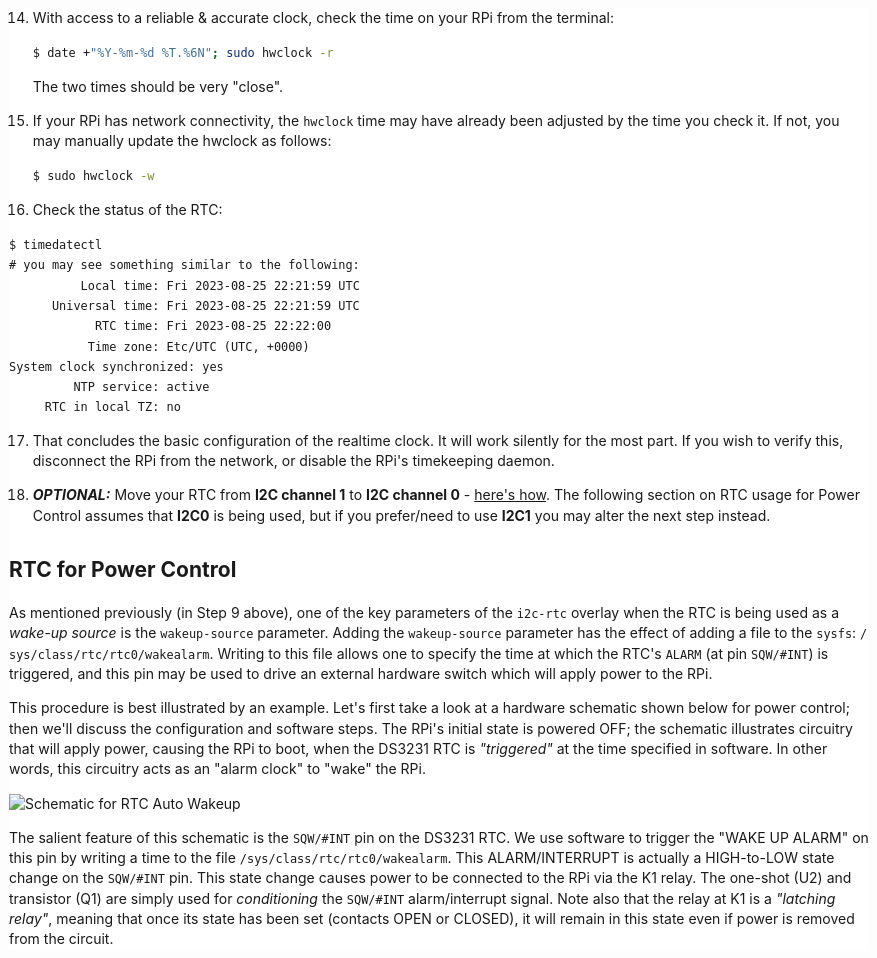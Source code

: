 14. With access to a reliable & accurate clock, check the time on your RPi from the terminal: 

      ```bash
      $ date +"%Y-%m-%d %T.%6N"; sudo hwclock -r
      ```
      The two times should be very "close".

15. If your RPi has network connectivity, the `hwclock` time may have already been adjusted by the time you check it. If not, you may manually update the hwclock as follows: 

      ```bash
      $ sudo hwclock -w
      ```

16. Check the status of the RTC: 

   ```
   $ timedatectl
   # you may see something similar to the following:
             Local time: Fri 2023-08-25 22:21:59 UTC
         Universal time: Fri 2023-08-25 22:21:59 UTC
               RTC time: Fri 2023-08-25 22:22:00
              Time zone: Etc/UTC (UTC, +0000) 
System clock synchronized: yes 
            NTP service: active 
        RTC in local TZ: no
   ```
      
17. That concludes the basic configuration of the realtime clock. It will work silently for the most part. If you wish to verify this, disconnect the RPi from the network, or disable the RPi's timekeeping daemon.

18. ***OPTIONAL:*** Move your RTC from **I2C channel 1** to **I2C channel 0** - [here's how](https://github.com/seamusdemora/PiFormulae/blob/master/MoveRTCfromI2C1-to-I2C0.md). The following section on RTC usage for Power Control assumes that **I2C0** is being used, but if you prefer/need to use **I2C1** you may alter the next step instead. 


## RTC for Power Control 

As mentioned previously (in Step 9 above), one of the key parameters of the `i2c-rtc` overlay when the RTC is being used as a *wake-up source* is the `wakeup-source` parameter. Adding the `wakeup-source` parameter has the effect of adding a file to the `sysfs`: `/sys/class/rtc/rtc0/wakealarm`. Writing to this file allows one to specify the time at which the RTC's `ALARM` (at pin `SQW/#INT`) is triggered, and this pin may be used to drive an external hardware switch which will apply power to the RPi. 

This procedure is best illustrated by an example. Let's first take a look at a hardware schematic shown below for power control; then we'll discuss the configuration and software steps. The RPi's initial state is powered OFF; the schematic illustrates circuitry that will apply power, causing the RPi to boot, when the DS3231 RTC is *"triggered"* at the time specified in software. In other words, this circuitry acts as an "alarm clock" to "wake" the RPi.

<img src="pix/AutoWakeup_RTC.png" alt="Schematic for RTC Auto Wakeup">

The salient feature of this schematic is the `SQW/#INT` pin on the DS3231 RTC. We use software to trigger the "WAKE UP ALARM" on this pin by writing a time to the file `/sys/class/rtc/rtc0/wakealarm`. This ALARM/INTERRUPT is actually a HIGH-to-LOW state change on the `SQW/#INT` pin. This state change causes power to be connected to the RPi via the K1 relay. The one-shot (U2) and transistor (Q1) are simply used for *conditioning* the `SQW/#INT` alarm/interrupt signal. Note also that the relay at K1 is a *"latching relay"*, meaning that once its state has been set (contacts OPEN or CLOSED), it will remain in this state even if power is removed from the circuit. 

